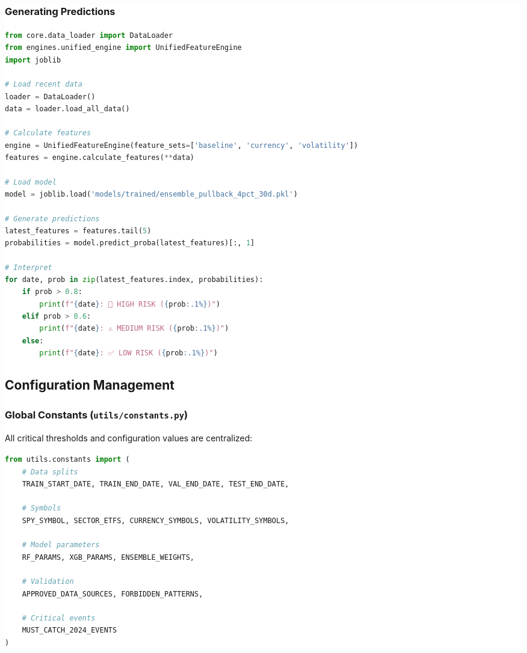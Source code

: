 ```bash
```

### Generating Predictions

```python
from core.data_loader import DataLoader
from engines.unified_engine import UnifiedFeatureEngine
import joblib

# Load recent data
loader = DataLoader()
data = loader.load_all_data()

# Calculate features
engine = UnifiedFeatureEngine(feature_sets=['baseline', 'currency', 'volatility'])
features = engine.calculate_features(**data)

# Load model
model = joblib.load('models/trained/ensemble_pullback_4pct_30d.pkl')

# Generate predictions
latest_features = features.tail(5)
probabilities = model.predict_proba(latest_features)[:, 1]

# Interpret
for date, prob in zip(latest_features.index, probabilities):
    if prob > 0.8:
        print(f"{date}: 🚨 HIGH RISK ({prob:.1%})")
    elif prob > 0.6:
        print(f"{date}: ⚠️ MEDIUM RISK ({prob:.1%})")
    else:
        print(f"{date}: ✅ LOW RISK ({prob:.1%})")
```

## Configuration Management

### Global Constants (`utils/constants.py`)

All critical thresholds and configuration values are centralized:

```python
from utils.constants import (
    # Data splits
    TRAIN_START_DATE, TRAIN_END_DATE, VAL_END_DATE, TEST_END_DATE,

    # Symbols
    SPY_SYMBOL, SECTOR_ETFS, CURRENCY_SYMBOLS, VOLATILITY_SYMBOLS,

    # Model parameters
    RF_PARAMS, XGB_PARAMS, ENSEMBLE_WEIGHTS,

    # Validation
    APPROVED_DATA_SOURCES, FORBIDDEN_PATTERNS,

    # Critical events
    MUST_CATCH_2024_EVENTS
)
```

